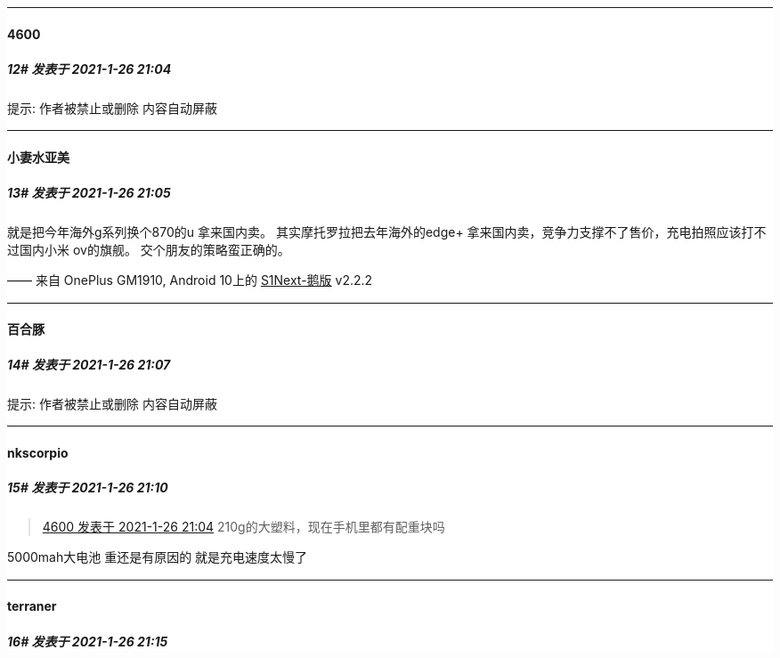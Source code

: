 





*****

####  4600  
##### 12#       发表于 2021-1-26 21:04

提示: 作者被禁止或删除 内容自动屏蔽



*****

####  小妻水亚美  
##### 13#       发表于 2021-1-26 21:05




就是把今年海外g系列换个870的u 拿来国内卖。
其实摩托罗拉把去年海外的edge+ 拿来国内卖，竞争力支撑不了售价，充电拍照应该打不过国内小米 ov的旗舰。
交个朋友的策略蛮正确的。

—— 来自 OnePlus GM1910, Android 10上的 [S1Next-鹅版](https://github.com/ykrank/S1-Next/releases) v2.2.2







*****

####  百合豚  
##### 14#       发表于 2021-1-26 21:07

提示: 作者被禁止或删除 内容自动屏蔽



*****

####  nkscorpio  
##### 15#       发表于 2021-1-26 21:10



<blockquote><a href="httphttps://bbs.saraba1st.com/2b/forum.php?mod=redirect&amp;goto=findpost&amp;pid=50153260&amp;ptid=1984815" target="_blank">4600 发表于 2021-1-26 21:04</a>
210g的大塑料，现在手机里都有配重块吗</blockquote>
5000mah大电池 重还是有原因的 就是充电速度太慢了







*****

####  terraner  
##### 16#       发表于 2021-1-26 21:15
